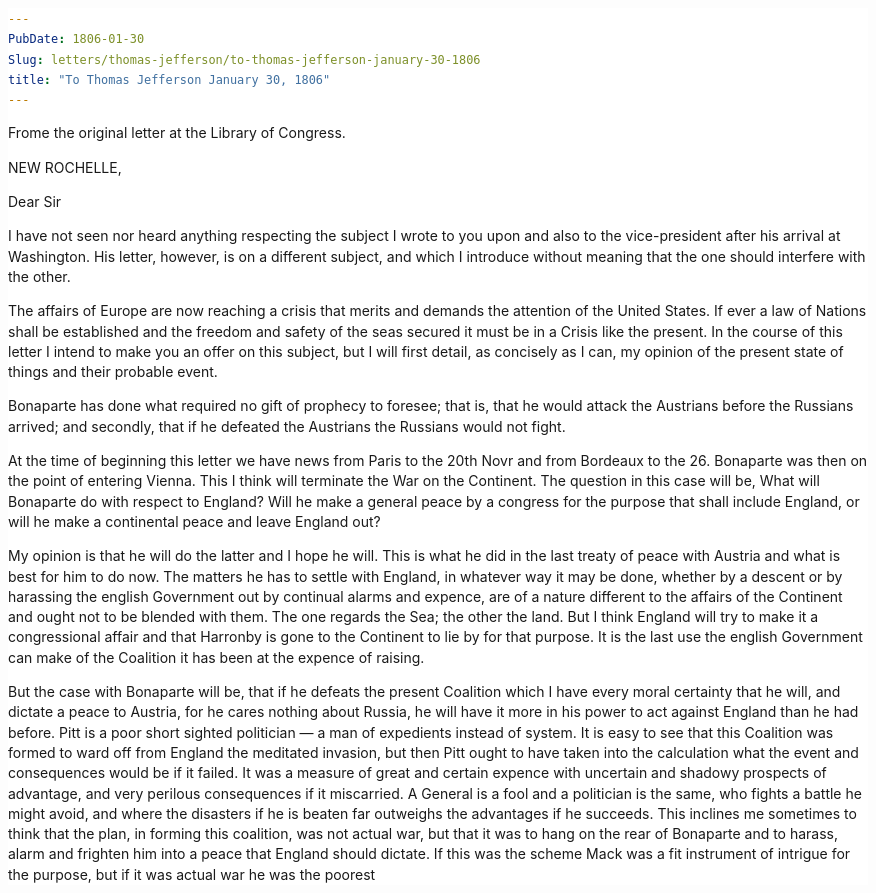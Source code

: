 ```yaml
---
PubDate: 1806-01-30
Slug: letters/thomas-jefferson/to-thomas-jefferson-january-30-1806
title: "To Thomas Jefferson January 30, 1806"
---
```


   Frome the original letter at the Library of Congress.

   NEW ROCHELLE,

   Dear Sir

   I have not seen nor heard anything respecting the subject I wrote to you
   upon and also to the vice-president after his arrival at
   Washington. His letter, however, is on a different subject, and which I
   introduce without meaning that the one should interfere with the other.

   The affairs of Europe are now reaching a crisis that merits and demands
   the attention of the United States. If ever a law of Nations shall be
   established and the freedom and safety of the seas secured it must be in a
   Crisis like the present. In the course of this letter I intend to make you
   an offer on this subject, but I will first detail, as concisely as I can,
   my opinion of the present state of things and their probable event.

   Bonaparte has done what required no gift of prophecy to foresee; that is,
   that he would attack the Austrians before the Russians arrived; and
   secondly, that if he defeated the Austrians the Russians would not fight.

   At the time of beginning this letter we have news from Paris to the 20th
   Novr and from Bordeaux to the 26. Bonaparte was then on the point of
   entering Vienna. This I think will terminate the War on the Continent. The
   question in this case will be, What will Bonaparte do with respect to
   England? Will he make a general peace by a congress for the purpose that
   shall include England, or will he make a continental peace and leave
   England out? 
   
   My opinion is that he will do the latter and I hope he will.
   This is what he did in the last treaty of peace with Austria and what is
   best for him to do now. The matters he has to settle with England, in
   whatever way it may be done, whether by a descent or by harassing the
   english Government out by continual alarms and expence, are of a nature
   different to the affairs of the Continent and ought not to be blended with
   them. The one regards the Sea; the other the land. But I think England
   will try to make it a congressional affair and that Harronby is gone to
   the Continent to lie by for that purpose. It is the last use the english
   Government can make of the Coalition it has been at the expence of
   raising.

   But the case with Bonaparte will be, that if he defeats the present
   Coalition which I have every moral certainty that he will, and dictate a
   peace to Austria, for he cares nothing about Russia, he will have it more
   in his power to act against England than he had before. Pitt is a poor
   short sighted politician &mdash; a man of expedients instead of system. It is easy
   to see that this Coalition was formed to ward off from England the
   meditated invasion, but then Pitt ought to have taken into the calculation
   what the event and consequences would be if it failed. It was a measure of
   great and certain expence with uncertain and shadowy prospects of
   advantage, and very perilous consequences if it miscarried. A General is a
   fool and a politician is the same, who fights a battle he might avoid, and
   where the disasters if he is beaten far outweighs the advantages if he
   succeeds. This inclines me sometimes to think that the plan, in forming
   this coalition, was not actual war, but that it was to hang on the rear of
   Bonaparte and to harass, alarm and frighten him into a peace that England
   should dictate. If this was the scheme Mack was a fit instrument of
   intrigue for the purpose, but if it was actual war he was the poorest